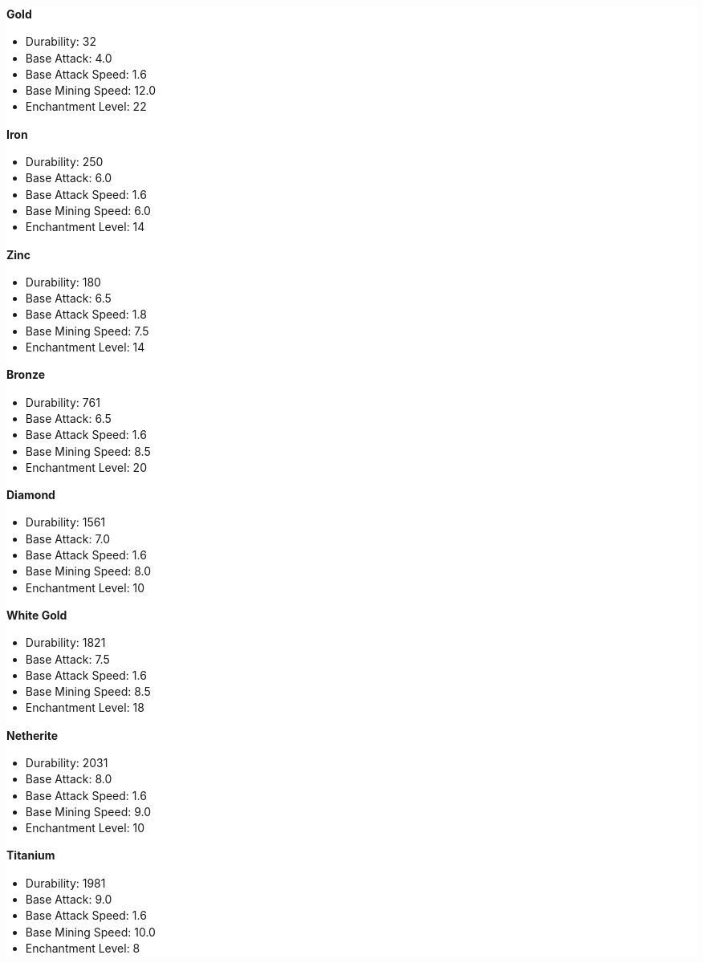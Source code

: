 **Gold**
- Durability: 32
- Base Attack: 4.0
- Base Attack Speed: 1.6
- Base Mining Speed: 12.0
- Enchantment Level: 22

**Iron**
- Durability: 250
- Base Attack: 6.0
- Base Attack Speed: 1.6
- Base Mining Speed: 6.0
- Enchantment Level: 14

**Zinc**
- Durability: 180
- Base Attack: 6.5
- Base Attack Speed: 1.8
- Base Mining Speed: 7.5
- Enchantment Level: 14

**Bronze**
- Durability: 761
- Base Attack: 6.5
- Base Attack Speed: 1.6
- Base Mining Speed: 8.5
- Enchantment Level: 20

**Diamond**
- Durability: 1561
- Base Attack: 7.0
- Base Attack Speed: 1.6
- Base Mining Speed: 8.0
- Enchantment Level: 10

**White Gold**
- Durability: 1821
- Base Attack: 7.5
- Base Attack Speed: 1.6
- Base Mining Speed: 8.5
- Enchantment Level: 18

**Netherite**
- Durability: 2031
- Base Attack: 8.0
- Base Attack Speed: 1.6
- Base Mining Speed: 9.0
- Enchantment Level: 10

**Titanium**
- Durability: 1981
- Base Attack: 9.0
- Base Attack Speed: 1.6
- Base Mining Speed: 10.0
- Enchantment Level: 8
